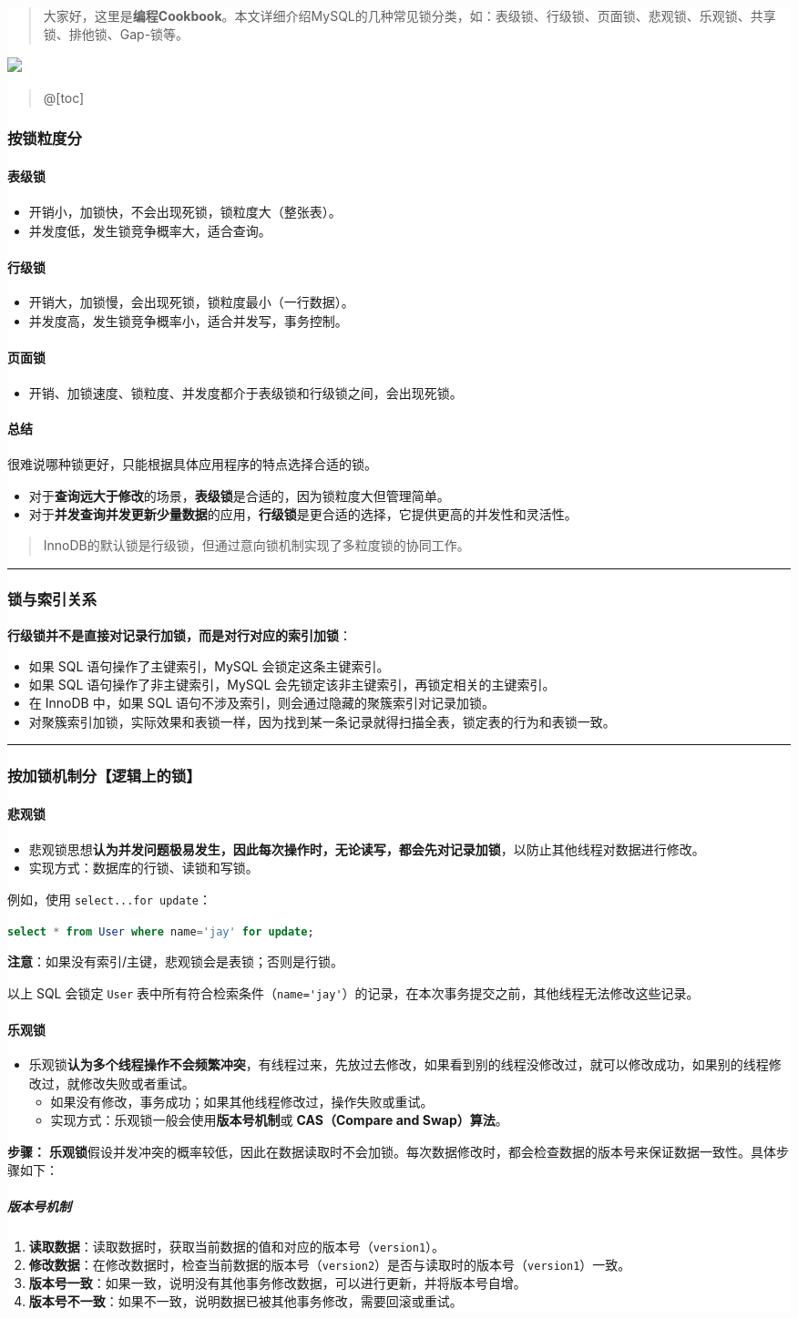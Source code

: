 ﻿> 大家好，这里是**编程Cookbook**。本文详细介绍MySQL的几种常见锁分类，如：表级锁、行级锁、页面锁、悲观锁、乐观锁、共享锁、排他锁、Gap-锁等。
> 
![](https://i-blog.csdnimg.cn/direct/6b9db183ed9a45278d0d894c231dc6bc.jpeg#pic_center)


> @[toc]
### 按锁粒度分
#### 表级锁
   - 开销小，加锁快，不会出现死锁，锁粒度大（整张表）。
   - 并发度低，发生锁竞争概率大，适合查询。
#### 行级锁
   - 开销大，加锁慢，会出现死锁，锁粒度最小（一行数据）。
   - 并发度高，发生锁竞争概率小，适合并发写，事务控制。
#### 页面锁
   - 开销、加锁速度、锁粒度、并发度都介于表级锁和行级锁之间，会出现死锁。
#### 总结
很难说哪种锁更好，只能根据具体应用程序的特点选择合适的锁。
- 对于**查询远大于修改**的场景，**表级锁**是合适的，因为锁粒度大但管理简单。
- 对于**并发查询并发更新少量数据**的应用，**行级锁**是更合适的选择，它提供更高的并发性和灵活性。
> InnoDB的默认锁是行级锁，但通过意向锁机制实现了多粒度锁的协同工作。

---
### 锁与索引关系
**行级锁并不是直接对记录行加锁，而是对行对应的索引加锁**：
- 如果 SQL 语句操作了主键索引，MySQL 会锁定这条主键索引。
- 如果 SQL 语句操作了非主键索引，MySQL 会先锁定该非主键索引，再锁定相关的主键索引。
- 在 InnoDB 中，如果 SQL 语句不涉及索引，则会通过隐藏的聚簇索引对记录加锁。
- 对聚簇索引加锁，实际效果和表锁一样，因为找到某一条记录就得扫描全表，锁定表的行为和表锁一致。

---
### 按加锁机制分【逻辑上的锁】
#### 悲观锁
- 悲观锁思想**认为并发问题极易发生，因此每次操作时，无论读写，都会先对记录加锁**，以防止其他线程对数据进行修改。
- 实现方式：数据库的行锁、读锁和写锁。

例如，使用 `select...for update`：
```sql
select * from User where name='jay' for update;
```
**注意**：如果没有索引/主键，悲观锁会是表锁；否则是行锁。

以上 SQL 会锁定 `User` 表中所有符合检索条件（`name='jay'`）的记录，在本次事务提交之前，其他线程无法修改这些记录。

#### 乐观锁
- 乐观锁**认为多个线程操作不会频繁冲突**，有线程过来，先放过去修改，如果看到别的线程没修改过，就可以修改成功，如果别的线程修改过，就修改失败或者重试。
	- 如果没有修改，事务成功；如果其他线程修改过，操作失败或重试。
	- 实现方式：乐观锁一般会使用**版本号机制**或 **CAS（Compare and Swap）算法**。

**步骤：**
**乐观锁**假设并发冲突的概率较低，因此在数据读取时不会加锁。每次数据修改时，都会检查数据的版本号来保证数据一致性。具体步骤如下：
##### 版本号机制
1. **读取数据**：读取数据时，获取当前数据的值和对应的版本号（`version1`）。
2. **修改数据**：在修改数据时，检查当前数据的版本号（`version2`）是否与读取时的版本号（`version1`）一致。
3. **版本号一致**：如果一致，说明没有其他事务修改数据，可以进行更新，并将版本号自增。
4. **版本号不一致**：如果不一致，说明数据已被其他事务修改，需要回滚或重试。
